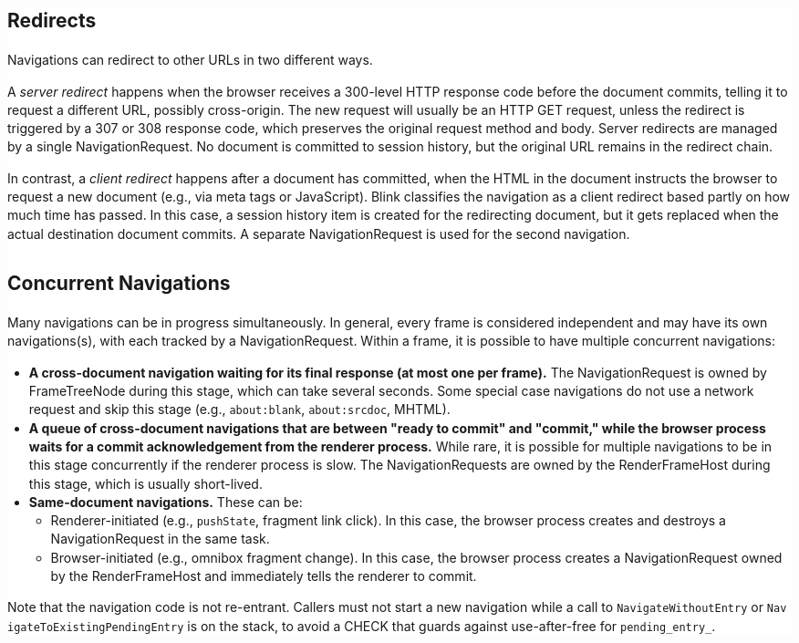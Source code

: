 
## Redirects

Navigations can redirect to other URLs in two different ways.

A _server redirect_ happens when the browser receives a 300-level HTTP response
code before the document commits, telling it to request a different URL,
possibly cross-origin. The new request will usually be an HTTP GET request,
unless the redirect is triggered by a 307 or 308 response code, which preserves
the original request method and body. Server redirects are managed by a single
NavigationRequest. No document is committed to session history, but the original
URL remains in the redirect chain.

In contrast, a _client redirect_ happens after a document has committed, when
the HTML in the document instructs the browser to request a new document (e.g.,
via meta tags or JavaScript). Blink classifies the navigation as a client
redirect based partly on how much time has passed. In this case, a session
history item is created for the redirecting document, but it gets replaced when
the actual destination document commits. A separate NavigationRequest is used
for the second navigation.


## Concurrent Navigations

Many navigations can be in progress simultaneously. In general, every frame is
considered independent and may have its own navigations(s), with each tracked by
a NavigationRequest. Within a frame, it is possible to have multiple concurrent
navigations:

 * **A cross-document navigation waiting for its final response (at most one per
   frame).** The NavigationRequest is owned by FrameTreeNode during this stage,
   which can take several seconds. Some special case navigations do not use a
   network request and skip this stage (e.g., `about:blank`, `about:srcdoc`,
   MHTML).
 * **A queue of cross-document navigations that are between "ready to commit"
   and "commit," while the browser process waits for a commit acknowledgement
   from the renderer process.** While rare, it is possible for multiple
   navigations to be in this stage concurrently if the renderer process is slow.
   The NavigationRequests are owned by the RenderFrameHost during this stage,
   which is usually short-lived.
 * **Same-document navigations.** These can be:
    * Renderer-initiated (e.g., `pushState`, fragment link click). In this case,
      the browser process creates and destroys a NavigationRequest in the same
      task.
    * Browser-initiated (e.g., omnibox fragment change). In this case, the
      browser process creates a NavigationRequest owned by the RenderFrameHost
      and immediately tells the renderer to commit.

Note that the navigation code is not re-entrant. Callers must not start a new
navigation while a call to `NavigateWithoutEntry` or
`NavigateToExistingPendingEntry` is on the stack, to avoid a CHECK that guards
against use-after-free for `pending_entry_`.
